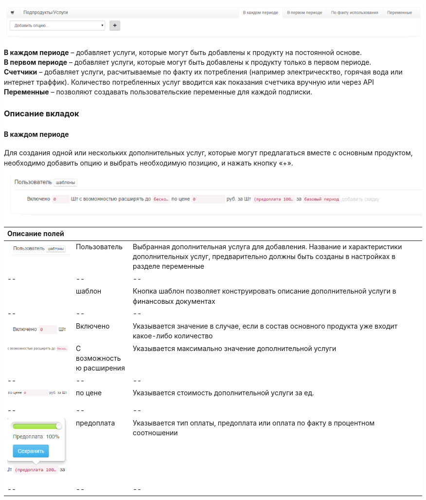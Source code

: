 ![&#x420;&#x438;&#x441;.4](../.gitbook/assets/produkt_pic4.png)

**В каждом периоде** – добавляет услуги, которые могут быть добавлены к продукту на постоянной основе.  
**В первом периоде** – добавляет услуги, которые могут быть добавлены к продукту только в первом периоде.  
**Счетчики** – добавляет услуги, расчитываемые по факту их потребления \(например электрическтво, горячая вода или интернет траффик\). Количество потребленных услуг вводится как показания счетчика вручную или через API  
**Переменные** – позволяют создавать пользовательские переменные для каждой подписки.

### Описание вкладок

#### В каждом периоде

Для создания одной или нескольких дополнительных услуг, которые могут предлагаться вместе с основным продуктом, необходимо добавить опцию и выбрать необходимую позицию, и нажать кнопку «+».

![&#x420;&#x438;&#x441;.5](../.gitbook/assets/produkt_pic5.png)

| Описание полей |  |  |
| :--- | :--- | :--- |
| ![](../.gitbook/assets/tab_pic6.png) | Пользователь | Выбранная дополнительная услуга для добавления. Название и характеристики дополнительных услуг, предварительно должны быть созданы в настройках в разделе переменные |
| -- | -- | -- |
|  | шаблон | Кнопка шаблон позволяет конструировать описание дополнительной услуги в финансовых документах |
| -- | -- | -- |
| ![](../.gitbook/assets/tab_pic16%20%281%29.png) | Включено | Указывается значение в случае, если в состав основного продукта уже входит какое-либо количество |
| ![](../.gitbook/assets/tab_pic8%20%281%29.png) | С возможностью расширения | Указывается максимально значение дополнительной услуги |
| -- | -- | -- |
| ![](../.gitbook/assets/tab_pic9%20%281%29.png) | по цене | Указывается стоимость дополнительной услуги за ед. |
| -- | -- | -- |
| ![](../.gitbook/assets/tab_pic10.png) | предоплата | Указывается тип оплаты, предоплата или оплата по факту в процентном соотношении |
| -- | -- | -- |